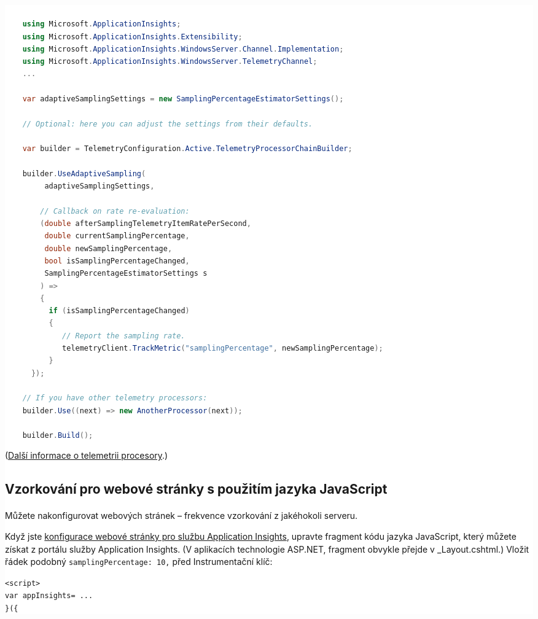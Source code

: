 ```csharp

    using Microsoft.ApplicationInsights;
    using Microsoft.ApplicationInsights.Extensibility;
    using Microsoft.ApplicationInsights.WindowsServer.Channel.Implementation;
    using Microsoft.ApplicationInsights.WindowsServer.TelemetryChannel;
    ...

    var adaptiveSamplingSettings = new SamplingPercentageEstimatorSettings();

    // Optional: here you can adjust the settings from their defaults.

    var builder = TelemetryConfiguration.Active.TelemetryProcessorChainBuilder;

    builder.UseAdaptiveSampling(
         adaptiveSamplingSettings,

        // Callback on rate re-evaluation:
        (double afterSamplingTelemetryItemRatePerSecond,
         double currentSamplingPercentage,
         double newSamplingPercentage,
         bool isSamplingPercentageChanged,
         SamplingPercentageEstimatorSettings s
        ) =>
        {
          if (isSamplingPercentageChanged)
          {
             // Report the sampling rate.
             telemetryClient.TrackMetric("samplingPercentage", newSamplingPercentage);
          }
      });

    // If you have other telemetry processors:
    builder.Use((next) => new AnotherProcessor(next));

    builder.Build();

```

([Další informace o telemetrii procesory](app-insights-api-filtering-sampling.md#filtering).)

<a name="other-web-pages"></a>

## <a name="sampling-for-web-pages-with-javascript"></a>Vzorkování pro webové stránky s použitím jazyka JavaScript
Můžete nakonfigurovat webových stránek – frekvence vzorkování z jakéhokoli serveru. 

Když jste [konfigurace webové stránky pro službu Application Insights](app-insights-javascript.md), upravte fragment kódu jazyka JavaScript, který můžete získat z portálu služby Application Insights. (V aplikacích technologie ASP.NET, fragment obvykle přejde v _Layout.cshtml.)  Vložit řádek podobný `samplingPercentage: 10,` před Instrumentační klíč:

    <script>
    var appInsights= ... 
    }({ 
